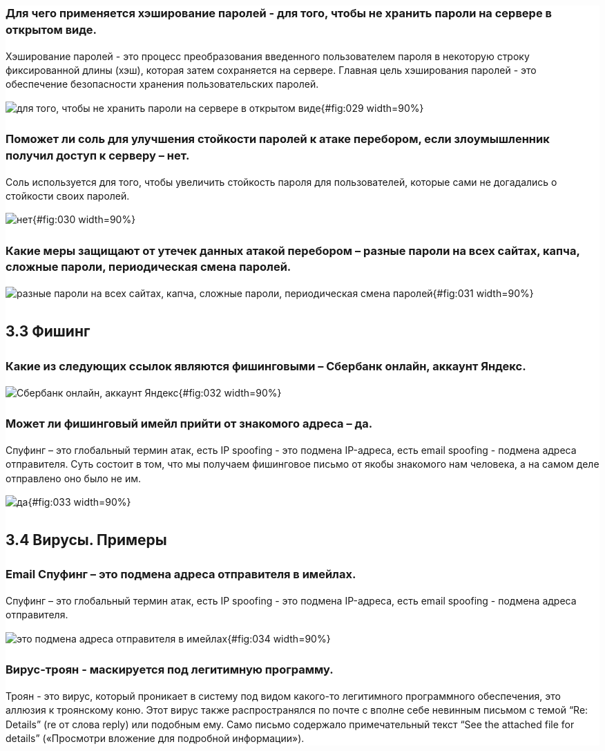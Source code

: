 ### Для чего применяется хэширование паролей - для того, чтобы не хранить пароли на сервере в открытом виде.
Хэширование паролей - это процесс преобразования введенного пользователем пароля в некоторую строку фиксированной длины (хэш), которая затем сохраняется на сервере. Главная цель хэширования паролей - это обеспечение безопасности хранения пользовательских паролей. 

![для того, чтобы не хранить пароли на сервере в открытом виде](image/29.png){#fig:029 width=90%}

### Поможет ли соль для улучшения стойкости паролей к атаке перебором, если злоумышленник получил доступ к серверу – нет.
Соль используется для того, чтобы увеличить стойкость пароля для пользователей, которые сами не догадались о стойкости своих паролей. 

![нет](image/30.png){#fig:030 width=90%}

### Какие меры защищают от утечек данных атакой перебором – разные пароли на всех сайтах, капча, сложные пароли, периодическая смена паролей. 

![разные пароли на всех сайтах, капча, сложные пароли, периодическая смена паролей](image/31.png){#fig:031 width=90%}

## 3.3 Фишинг

### Какие из следующих ссылок являются фишинговыми – Сбербанк онлайн, аккаунт Яндекс. 

![Сбербанк онлайн, аккаунт Яндекс](image/32.png){#fig:032 width=90%}

### Может ли фишинговый имейл прийти от знакомого адреса – да. 
Спуфинг – это глобальный термин атак, есть IP spoofing - это подмена IP-адреса, есть email spoofing - подмена адреса отправителя. Суть состоит в том, что мы получаем фишинговое письмо от якобы знакомого нам человека, а на самом деле отправлено оно было не им.

![да](image/33.png){#fig:033 width=90%}

## 3.4 Вирусы. Примеры

### Email Спуфинг – это подмена адреса отправителя в имейлах. 
Спуфинг – это глобальный термин атак, есть IP spoofing - это подмена IP-адреса, есть email spoofing - подмена адреса отправителя.

![это подмена адреса отправителя в имейлах](image/34.png){#fig:034 width=90%}

### Вирус-троян - маскируется под легитимную программу.
Троян - это вирус, который проникает в систему под видом какого-то легитимного программного обеспечения, это аллюзия к троянскому коню. Этот вирус также распространялся по почте с вполне себе невинным письмом с темой “Re: Details” (re от слова reply) или подобным ему. Само письмо содержало примечательный текст “See the attached file for details” («Просмотри вложение для подробной информации»). 
